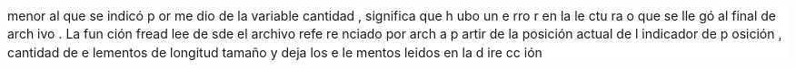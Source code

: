 menor
al
que
se
indicó
p or
me dio
de
la
variable
cantidad
,
significa
que
h ubo
un
e rro r
en
la
le ctu ra
o
que
se
lle gó
al
final
de
arch ivo
.
La
fun ción
fread
lee
de sde
el
archivo
refe re nciado
por
arch
a
p artir
de
la
posición
actual
de l
indicador
de
p osición
,
cantidad
de
e lementos
de
longitud
tamaño
y
deja
los
e le mentos
leidos
en
la
d ire cc ión
